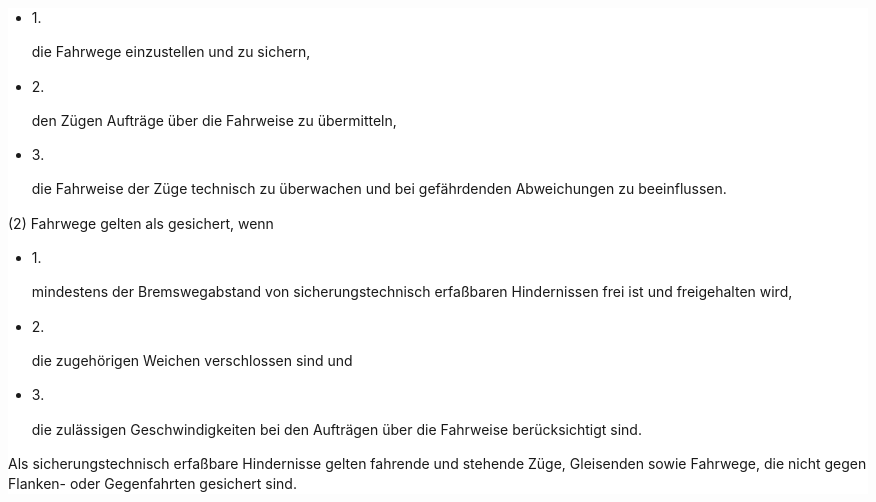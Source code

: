   - 1\.
    
    <div style="">
    
    die Fahrwege einzustellen und zu sichern,
    
    </div>

  - 2\.
    
    <div style="">
    
    den Zügen Aufträge über die Fahrweise zu übermitteln,
    
    </div>

  - 3\.
    
    <div style="">
    
    die Fahrweise der Züge technisch zu überwachen und bei gefährdenden
    Abweichungen zu beeinflussen.
    
    </div>

</div>

<div class="jurAbsatz">

(2) Fahrwege gelten als gesichert, wenn

  - 1\.
    
    <div style="">
    
    mindestens der Bremswegabstand von sicherungstechnisch erfaßbaren
    Hindernissen frei ist und freigehalten wird,
    
    </div>

  - 2\.
    
    <div style="">
    
    die zugehörigen Weichen verschlossen sind und
    
    </div>

  - 3\.
    
    <div style="">
    
    die zulässigen Geschwindigkeiten bei den Aufträgen über die
    Fahrweise berücksichtigt sind.
    
    </div>

Als sicherungstechnisch erfaßbare Hindernisse gelten fahrende und
stehende Züge, Gleisenden sowie Fahrwege, die nicht gegen Flanken- oder
Gegenfahrten gesichert sind.

</div>

<div class="jurAbsatz">
